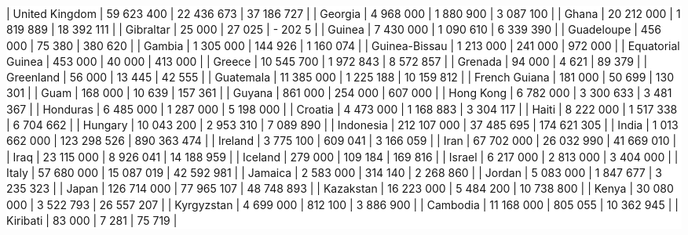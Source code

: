 | United Kingdom | 59 623 400 | 22 436 673 | 37 186 727 |
| Georgia | 4 968 000 | 1 880 900 | 3 087 100 |
| Ghana | 20 212 000 | 1 819 889 | 18 392 111 |
| Gibraltar | 25 000 | 27 025 | - 202 5 |
| Guinea | 7 430 000 | 1 090 610 | 6 339 390 |
| Guadeloupe | 456 000 | 75 380 | 380 620 |
| Gambia | 1 305 000 | 144 926 | 1 160 074 |
| Guinea-Bissau | 1 213 000 | 241 000 | 972 000 |
| Equatorial Guinea | 453 000 | 40 000 | 413 000 |
| Greece | 10 545 700 | 1 972 843 | 8 572 857 |
| Grenada | 94 000 | 4 621 | 89 379 |
| Greenland | 56 000 | 13 445 | 42 555 |
| Guatemala | 11 385 000 | 1 225 188 | 10 159 812 |
| French Guiana | 181 000 | 50 699 | 130 301 |
| Guam | 168 000 | 10 639 | 157 361 |
| Guyana | 861 000 | 254 000 | 607 000 |
| Hong Kong | 6 782 000 | 3 300 633 | 3 481 367 |
| Honduras | 6 485 000 | 1 287 000 | 5 198 000 |
| Croatia | 4 473 000 | 1 168 883 | 3 304 117 |
| Haiti | 8 222 000 | 1 517 338 | 6 704 662 |
| Hungary | 10 043 200 | 2 953 310 | 7 089 890 |
| Indonesia | 212 107 000 | 37 485 695 | 174 621 305 |
| India | 1 013 662 000 | 123 298 526 | 890 363 474 |
| Ireland | 3 775 100 | 609 041 | 3 166 059 |
| Iran | 67 702 000 | 26 032 990 | 41 669 010 |
| Iraq | 23 115 000 | 8 926 041 | 14 188 959 |
| Iceland | 279 000 | 109 184 | 169 816 |
| Israel | 6 217 000 | 2 813 000 | 3 404 000 |
| Italy | 57 680 000 | 15 087 019 | 42 592 981 |
| Jamaica | 2 583 000 | 314 140 | 2 268 860 |
| Jordan | 5 083 000 | 1 847 677 | 3 235 323 |
| Japan | 126 714 000 | 77 965 107 | 48 748 893 |
| Kazakstan | 16 223 000 | 5 484 200 | 10 738 800 |
| Kenya | 30 080 000 | 3 522 793 | 26 557 207 |
| Kyrgyzstan | 4 699 000 | 812 100 | 3 886 900 |
| Cambodia | 11 168 000 | 805 055 | 10 362 945 |
| Kiribati | 83 000 | 7 281 | 75 719 |